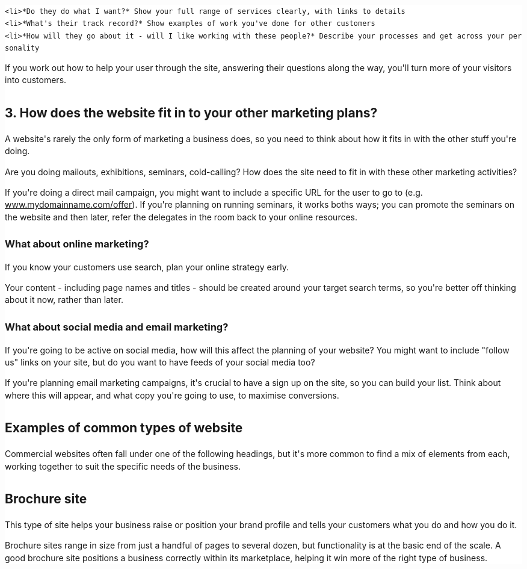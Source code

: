 	<li>*Do they do what I want?* Show your full range of services clearly, with links to details
	<li>*What's their track record?* Show examples of work you've done for other customers
	<li>*How will they go about it - will I like working with these people?* Describe your processes and get across your personality


If you work out how to help your user through the site, answering their questions along the way, you'll turn more of your visitors into customers.

## 3. How does the website fit in to your other marketing plans?

A website's rarely the only form of marketing a business does, so you need to think about how it fits in with the other stuff you're doing.

Are you doing mailouts, exhibitions, seminars, cold-calling? How does the site need to fit in with these other marketing activities?

If you're doing a direct mail campaign, you might want to include a specific URL for the user to go to (e.g. www.mydomainname.com/offer). If you're planning on running seminars, it works boths ways; you can promote the seminars on the website and then later, refer the delegates in the room back to your online resources.

### What about online marketing?

If you know your customers use search, plan your online strategy early.

Your content - including page names and titles - should be created around your target search terms, so you're better off thinking about it now, rather than later.

### What about social media and email marketing?

If you're going to be active on social media, how will this affect the planning of your website? You might want to include "follow us" links on your site, but do you want to have feeds of your social media too?

If you're planning email marketing campaigns, it's crucial to have a sign up on the site, so you can build your list. Think about where this will appear, and what copy you're going to use, to maximise conversions.

## Examples of common types of website

Commercial websites often fall under one of the following headings, but it's more common to find a mix of elements from each, working together to suit the specific needs of the business.

## Brochure site

This type of site helps your business raise or position your brand profile and tells your customers what you do and how you do it.

Brochure sites range in size from just a handful of pages to several dozen, but functionality is at the basic end of the scale. A good brochure site positions a business correctly within its marketplace, helping it win more of the right type of business.
